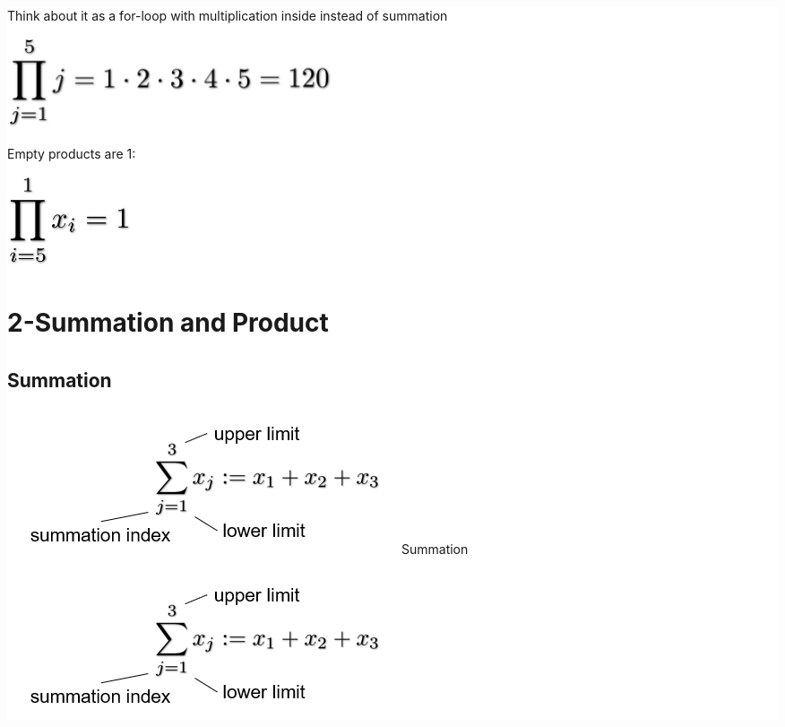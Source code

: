 Think about it as a for-loop with multiplication inside instead of summation

<img src="images/product-1.png" height=100>

Empty products are 1:

<img src="images/product-2.jpg" height=100>



# 2-Summation and Product



## Summation

<img src="images/summation.PNG">Summation

<img src="images/summation.PNG">
